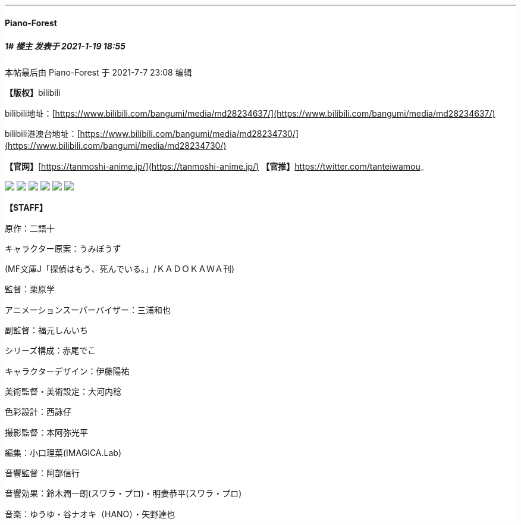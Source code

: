 ﻿
*****

####  Piano-Forest  
##### 1#       楼主       发表于 2021-1-19 18:55

 本帖最后由 Piano-Forest 于 2021-7-7 23:08 编辑 

<strong>【版权】</strong>bilibili

bilibili地址：[https://www.bilibili.com/bangumi/media/md28234637/](https://www.bilibili.com/bangumi/media/md28234637/)

bilibili港澳台地址：[https://www.bilibili.com/bangumi/media/md28234730/](https://www.bilibili.com/bangumi/media/md28234730/)

<strong>【官网】</strong>[https://tanmoshi-anime.jp/](https://tanmoshi-anime.jp/)
<strong>【官推】</strong>https://twitter.com/tanteiwamou_

<img src="https://p.sda1.dev/2/1911619c926999dc2ac8ea35e2bbbbb3/kv.png" referrerpolicy="no-referrer">
<img src="https://p.sda1.dev/2/f19652d6a4d37d92ad4ad91e6c8daea3/kv2.png" referrerpolicy="no-referrer">
<img src="https://p.sda1.dev/2/6838ed693d47101a210c3de25e4f92c8/kv3.png" referrerpolicy="no-referrer">
<img src="https://p.sda1.dev/2/f475ca7cfca022628450ffe03da48bf5/kv4.png" referrerpolicy="no-referrer">
<img src="https://p.sda1.dev/2/ee2413dc744093f251f63070402f18f8/kv5.png" referrerpolicy="no-referrer">
<img src="https://p.sda1.dev/2/eb45b44d13c4494d4d19d6b32087401c/kv6.png" referrerpolicy="no-referrer">

<strong>【STAFF】</strong>

原作：二語十

キャラクター原案：うみぼうず

(MF文庫J「探偵はもう、死んでいる。」/ＫＡＤＯＫＡＷＡ刊)

監督：栗原学

アニメーションスーパーバイザー：三浦和也

副監督：福元しんいち

シリーズ構成：赤尾でこ

キャラクターデザイン：伊藤陽祐

美術監督・美術設定：大河内稔

色彩設計：西詠仔

撮影監督：本阿弥光平

編集：小口理菜(IMAGICA.Lab)

音響監督：阿部信行

音響効果：鈴木潤一朗(スワラ・プロ)・明妻恭平(スワラ・プロ)

音楽：ゆうゆ・谷ナオキ（HANO）・矢野達也
